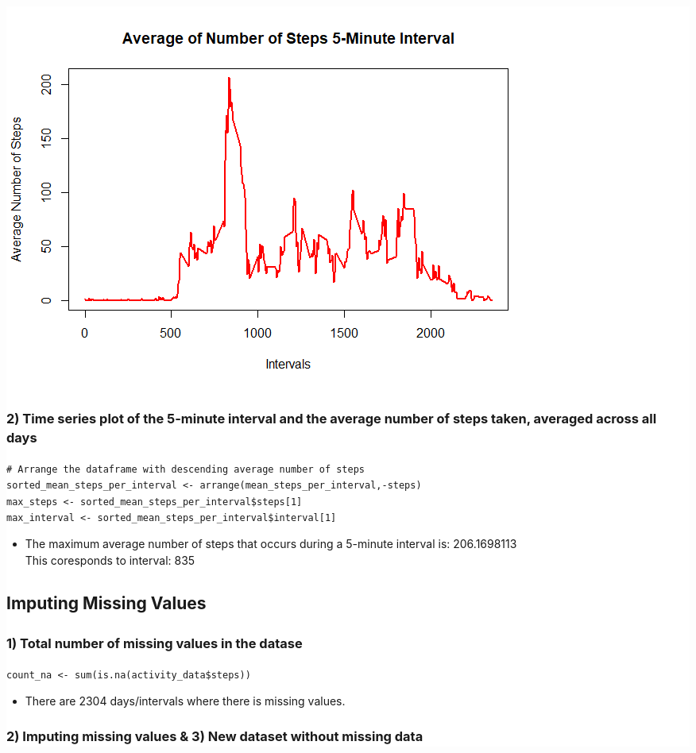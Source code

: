 ![](test_files/figure-markdown_strict/time%20interval%20plot-1.png)

### 2) Time series plot of the 5-minute interval and the average number of steps taken, averaged across all days

    # Arrange the dataframe with descending average number of steps
    sorted_mean_steps_per_interval <- arrange(mean_steps_per_interval,-steps)
    max_steps <- sorted_mean_steps_per_interval$steps[1]
    max_interval <- sorted_mean_steps_per_interval$interval[1]

-   The maximum average number of steps that occurs during a 5-minute
    interval is: 206.1698113  
    This coresponds to interval: 835

Imputing Missing Values
-----------------------

### 1) Total number of missing values in the datase

    count_na <- sum(is.na(activity_data$steps))

-   There are 2304 days/intervals where there is missing values.

### 2) Imputing missing values & 3) New dataset without missing data
